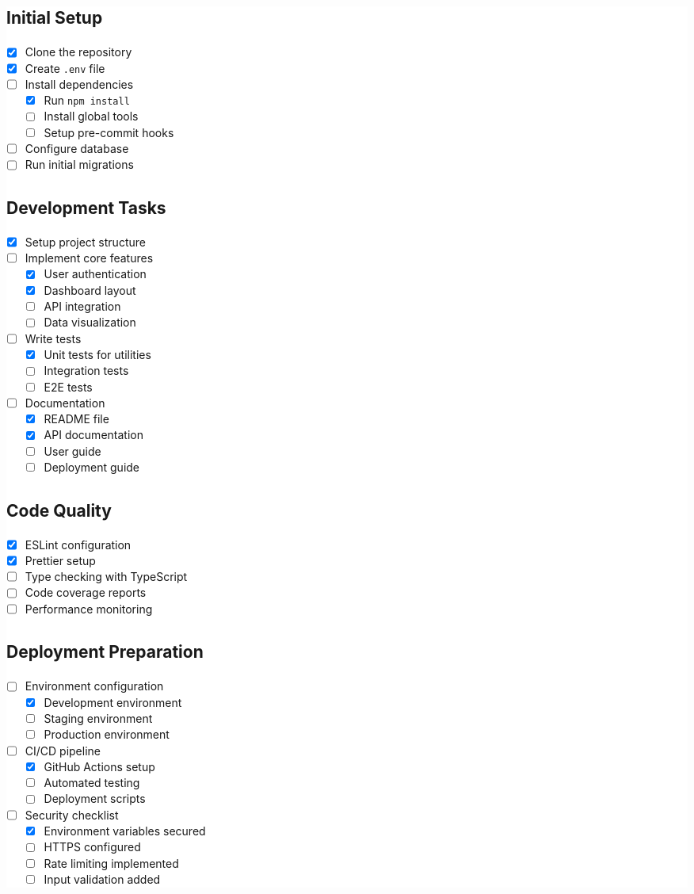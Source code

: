 
## Initial Setup
- [x] Clone the repository
- [x] Create `.env` file
- [ ] Install dependencies
  - [x] Run `npm install`
  - [ ] Install global tools
  - [ ] Setup pre-commit hooks
- [ ] Configure database
- [ ] Run initial migrations

## Development Tasks
- [x] Setup project structure
- [ ] Implement core features
  - [x] User authentication
  - [x] Dashboard layout
  - [ ] API integration
  - [ ] Data visualization
- [ ] Write tests
  - [x] Unit tests for utilities
  - [ ] Integration tests
  - [ ] E2E tests
- [ ] Documentation
  - [x] README file
  - [x] API documentation
  - [ ] User guide
  - [ ] Deployment guide

## Code Quality
- [x] ESLint configuration
- [x] Prettier setup
- [ ] Type checking with TypeScript
- [ ] Code coverage reports
- [ ] Performance monitoring

## Deployment Preparation
- [ ] Environment configuration
  - [x] Development environment
  - [ ] Staging environment
  - [ ] Production environment
- [ ] CI/CD pipeline
  - [x] GitHub Actions setup
  - [ ] Automated testing
  - [ ] Deployment scripts
- [ ] Security checklist
  - [x] Environment variables secured
  - [ ] HTTPS configured
  - [ ] Rate limiting implemented
  - [ ] Input validation added
